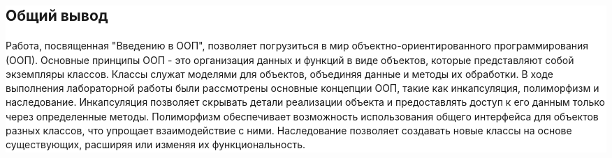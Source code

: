 ## Общий вывод
Работа, посвященная "Введению в ООП", позволяет погрузиться в мир объектно-ориентированного программирования (ООП). Основные принципы ООП - это организация данных и функций в виде объектов, которые представляют собой экземпляры классов. Классы служат моделями для объектов, объединяя данные и методы их обработки.
В ходе выполнения лабораторной работы были рассмотрены основные концепции ООП, такие как инкапсуляция, полиморфизм и наследование. Инкапсуляция позволяет скрывать детали реализации объекта и предоставлять доступ к его данным только через определенные методы. 
Полиморфизм обеспечивает возможность использования общего интерфейса для объектов разных классов, что упрощает взаимодействие с ними. Наследование позволяет создавать новые классы на основе существующих, расширяя или изменяя их функциональность.
